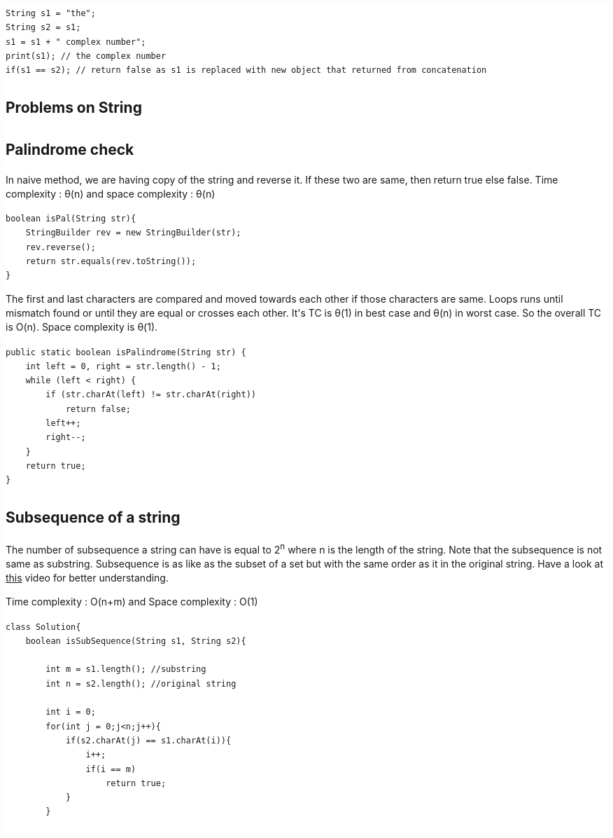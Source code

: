 ```
String s1 = "the";
String s2 = s1;
s1 = s1 + " complex number";
print(s1); // the complex number
if(s1 == s2); // return false as s1 is replaced with new object that returned from concatenation
```

## Problems on String

## Palindrome check

In naive method, we are having copy of the string and reverse it. If these two are same, then return true else false.
Time complexity : θ(n) and space complexity : θ(n)

```
boolean isPal(String str){
    StringBuilder rev = new StringBuilder(str);
    rev.reverse();
    return str.equals(rev.toString());
}
```

The first and last characters are compared and moved towards each other if those characters are same. Loops runs until mismatch found or until they are equal or crosses each other. It's TC is θ(1) in best case and θ(n) in worst case. So the overall TC is O(n). Space complexity is θ(1).

```
public static boolean isPalindrome(String str) {
    int left = 0, right = str.length() - 1;
    while (left < right) {
        if (str.charAt(left) != str.charAt(right))
            return false;
        left++;
        right--;
    }
    return true;
}
```

## Subsequence of a string

The number of subsequence a string can have is equal to 2<sup>n</sup> where n is the length of the string. Note that the subsequence is not same as substring. Subsequence is as like as the subset of a set but with the same order as it in the original string. Have a look at [this](https://practice.geeksforgeeks.org/batch/dsa-4/track/DSASP-Strings/video/MjMyNw%3D%3D) video for better understanding.

Time complexity : O(n+m) and Space complexity : O(1)

```
class Solution{
    boolean isSubSequence(String s1, String s2){
        
        int m = s1.length(); //substring
        int n = s2.length(); //original string
        
        int i = 0;
        for(int j = 0;j<n;j++){
            if(s2.charAt(j) == s1.charAt(i)){
                i++;
                if(i == m)
                    return true;
            }
        }
        
```